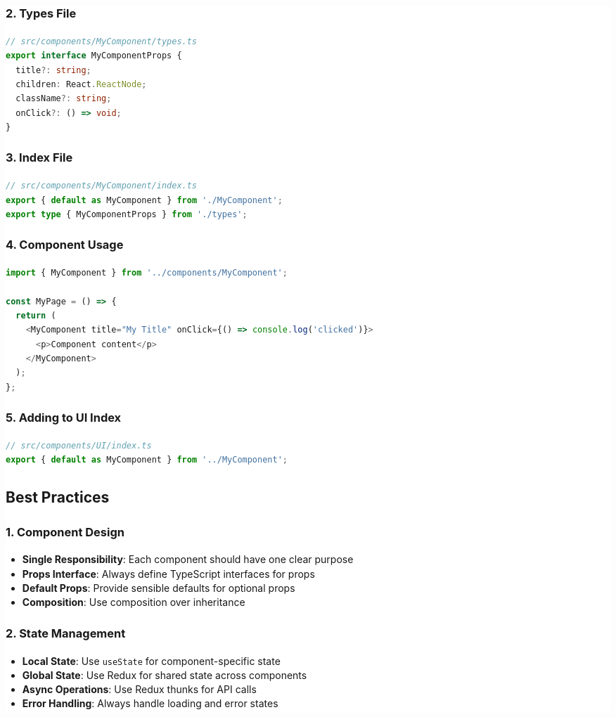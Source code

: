 ### 2. Types File
```typescript
// src/components/MyComponent/types.ts
export interface MyComponentProps {
  title?: string;
  children: React.ReactNode;
  className?: string;
  onClick?: () => void;
}
```

### 3. Index File
```typescript
// src/components/MyComponent/index.ts
export { default as MyComponent } from './MyComponent';
export type { MyComponentProps } from './types';
```

### 4. Component Usage
```typescript
import { MyComponent } from '../components/MyComponent';

const MyPage = () => {
  return (
    <MyComponent title="My Title" onClick={() => console.log('clicked')}>
      <p>Component content</p>
    </MyComponent>
  );
};
```

### 5. Adding to UI Index
```typescript
// src/components/UI/index.ts
export { default as MyComponent } from '../MyComponent';
```

## Best Practices

### 1. Component Design
- **Single Responsibility**: Each component should have one clear purpose
- **Props Interface**: Always define TypeScript interfaces for props
- **Default Props**: Provide sensible defaults for optional props
- **Composition**: Use composition over inheritance

### 2. State Management
- **Local State**: Use `useState` for component-specific state
- **Global State**: Use Redux for shared state across components
- **Async Operations**: Use Redux thunks for API calls
- **Error Handling**: Always handle loading and error states

